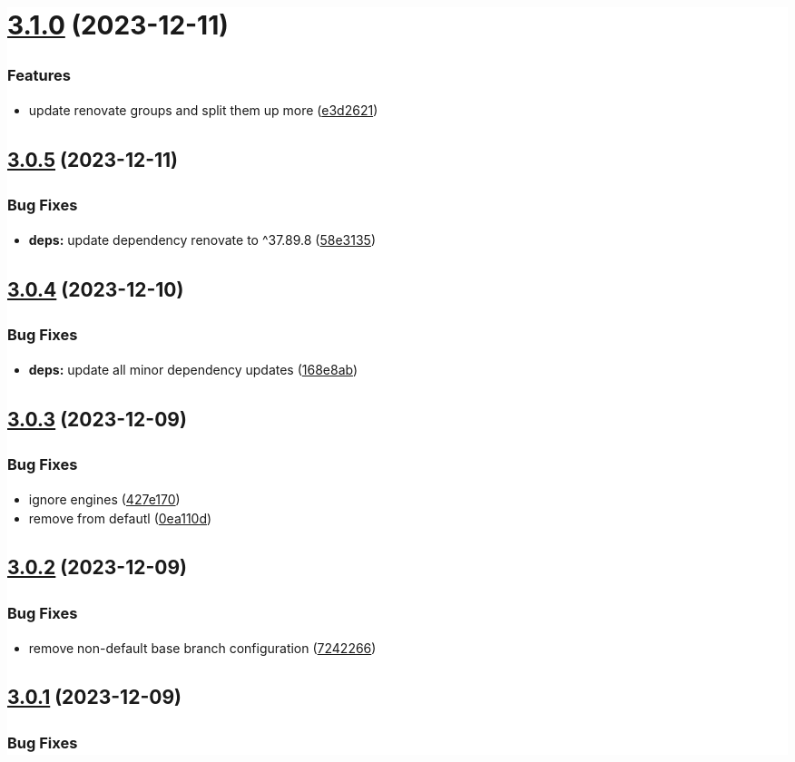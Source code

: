 # [3.1.0](https://gitlab.kilic.dev/renovate/renovate-config/compare/v3.0.5...v3.1.0) (2023-12-11)

### Features

- update renovate groups and split them up more ([e3d2621](https://gitlab.kilic.dev/renovate/renovate-config/commit/e3d26210f0466047f0c94657fdc7d6137c268455))

## [3.0.5](https://gitlab.kilic.dev/renovate/renovate-config/compare/v3.0.4...v3.0.5) (2023-12-11)

### Bug Fixes

- **deps:** update dependency renovate to ^37.89.8 ([58e3135](https://gitlab.kilic.dev/renovate/renovate-config/commit/58e313504c8f3a924f0170a5329c16ab76fdbefb))

## [3.0.4](https://gitlab.kilic.dev/renovate/renovate-config/compare/v3.0.3...v3.0.4) (2023-12-10)

### Bug Fixes

- **deps:** update all minor dependency updates ([168e8ab](https://gitlab.kilic.dev/renovate/renovate-config/commit/168e8ab4d83e40b510cdb895281117666f28e328))

## [3.0.3](https://gitlab.kilic.dev/renovate/renovate-config/compare/v3.0.2...v3.0.3) (2023-12-09)

### Bug Fixes

- ignore engines ([427e170](https://gitlab.kilic.dev/renovate/renovate-config/commit/427e170e2a635542848a816228a9fdf1f1f61392))
- remove from defautl ([0ea110d](https://gitlab.kilic.dev/renovate/renovate-config/commit/0ea110dae783dbf071c07e08d7648fc3c459ec9a))

## [3.0.2](https://gitlab.kilic.dev/renovate/renovate-config/compare/v3.0.1...v3.0.2) (2023-12-09)

### Bug Fixes

- remove non-default base branch configuration ([7242266](https://gitlab.kilic.dev/renovate/renovate-config/commit/724226699f7b481562902e3a38f41a68a5d0f9b7))

## [3.0.1](https://gitlab.kilic.dev/renovate/renovate-config/compare/v3.0.0...v3.0.1) (2023-12-09)

### Bug Fixes
